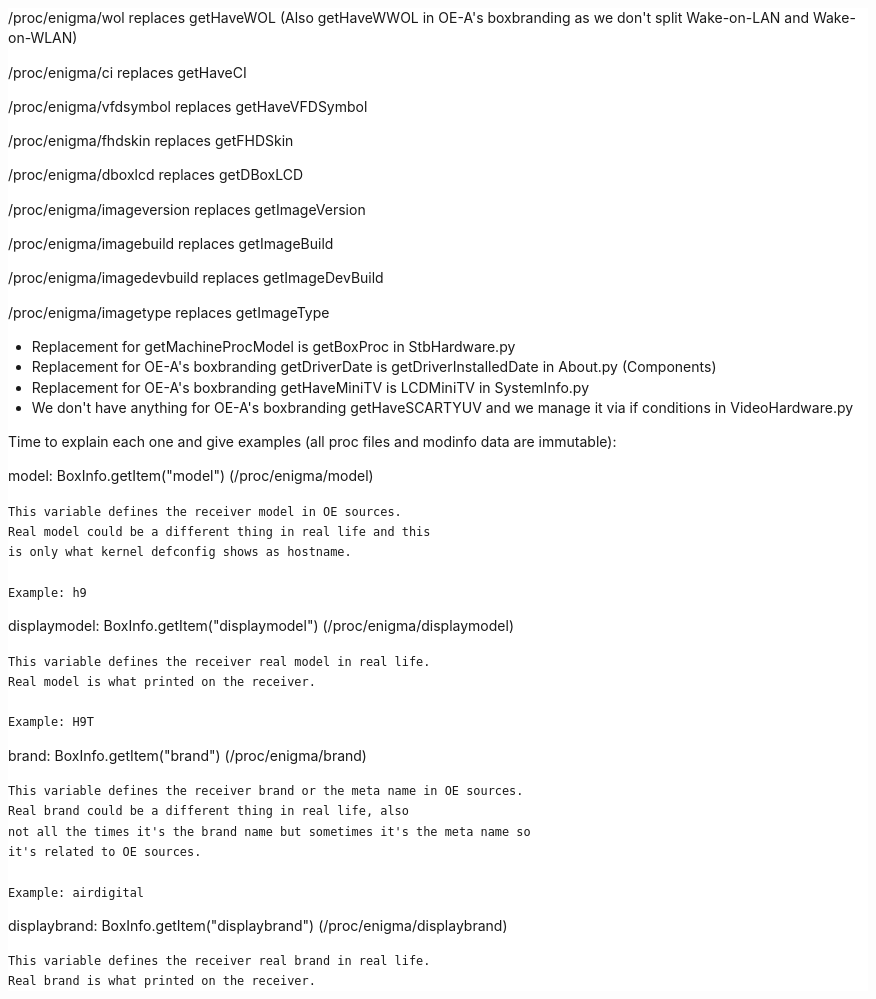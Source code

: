 /proc/enigma/wol replaces getHaveWOL (Also getHaveWWOL in OE-A's boxbranding as we don't split Wake-on-LAN and Wake-on-WLAN)

/proc/enigma/ci replaces getHaveCI

/proc/enigma/vfdsymbol replaces getHaveVFDSymbol

/proc/enigma/fhdskin replaces getFHDSkin

/proc/enigma/dboxlcd replaces getDBoxLCD

/proc/enigma/imageversion replaces getImageVersion

/proc/enigma/imagebuild replaces getImageBuild

/proc/enigma/imagedevbuild replaces getImageDevBuild

/proc/enigma/imagetype replaces getImageType

* Replacement for getMachineProcModel is getBoxProc in StbHardware.py
* Replacement for OE-A's boxbranding getDriverDate is getDriverInstalledDate in About.py (Components)
* Replacement for OE-A's boxbranding getHaveMiniTV is LCDMiniTV in SystemInfo.py
* We don't have anything for OE-A's boxbranding getHaveSCARTYUV and we manage it via if conditions in VideoHardware.py

Time to explain each one and give examples (all proc files and modinfo data are immutable):

model:
	BoxInfo.getItem("model") (/proc/enigma/model)

	This variable defines the receiver model in OE sources.
	Real model could be a different thing in real life and this
	is only what kernel defconfig shows as hostname.

	Example: h9

displaymodel:
	BoxInfo.getItem("displaymodel") (/proc/enigma/displaymodel)

	This variable defines the receiver real model in real life.
	Real model is what printed on the receiver.

	Example: H9T

brand:
	BoxInfo.getItem("brand") (/proc/enigma/brand)

	This variable defines the receiver brand or the meta name in OE sources.
	Real brand could be a different thing in real life, also
	not all the times it's the brand name but sometimes it's the meta name so
	it's related to OE sources.

	Example: airdigital

displaybrand:
	BoxInfo.getItem("displaybrand") (/proc/enigma/displaybrand)

	This variable defines the receiver real brand in real life.
	Real brand is what printed on the receiver.
